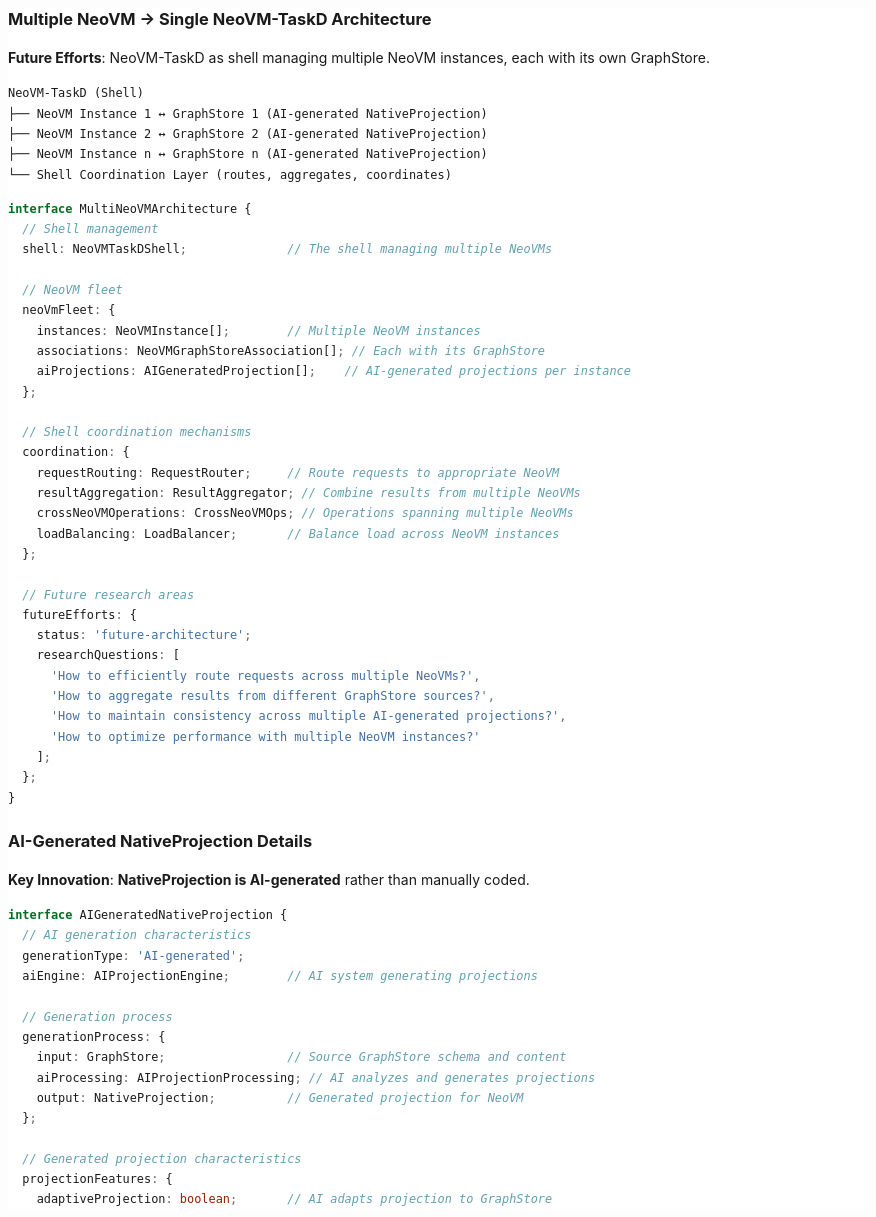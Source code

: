 ### Multiple NeoVM → Single NeoVM-TaskD Architecture

**Future Efforts**: NeoVM-TaskD as shell managing multiple NeoVM instances, each with its own GraphStore.

```
NeoVM-TaskD (Shell)
├── NeoVM Instance 1 ↔ GraphStore 1 (AI-generated NativeProjection)
├── NeoVM Instance 2 ↔ GraphStore 2 (AI-generated NativeProjection)
├── NeoVM Instance n ↔ GraphStore n (AI-generated NativeProjection)
└── Shell Coordination Layer (routes, aggregates, coordinates)
```

```typescript
interface MultiNeoVMArchitecture {
  // Shell management
  shell: NeoVMTaskDShell;              // The shell managing multiple NeoVMs
  
  // NeoVM fleet
  neoVmFleet: {
    instances: NeoVMInstance[];        // Multiple NeoVM instances
    associations: NeoVMGraphStoreAssociation[]; // Each with its GraphStore
    aiProjections: AIGeneratedProjection[];    // AI-generated projections per instance
  };
  
  // Shell coordination mechanisms
  coordination: {
    requestRouting: RequestRouter;     // Route requests to appropriate NeoVM
    resultAggregation: ResultAggregator; // Combine results from multiple NeoVMs
    crossNeoVMOperations: CrossNeoVMOps; // Operations spanning multiple NeoVMs
    loadBalancing: LoadBalancer;       // Balance load across NeoVM instances
  };
  
  // Future research areas
  futureEfforts: {
    status: 'future-architecture';
    researchQuestions: [
      'How to efficiently route requests across multiple NeoVMs?',
      'How to aggregate results from different GraphStore sources?',
      'How to maintain consistency across multiple AI-generated projections?',
      'How to optimize performance with multiple NeoVM instances?'
    ];
  };
}
```

### AI-Generated NativeProjection Details

**Key Innovation**: **NativeProjection is AI-generated** rather than manually coded.

```typescript
interface AIGeneratedNativeProjection {
  // AI generation characteristics
  generationType: 'AI-generated';
  aiEngine: AIProjectionEngine;        // AI system generating projections
  
  // Generation process
  generationProcess: {
    input: GraphStore;                 // Source GraphStore schema and content
    aiProcessing: AIProjectionProcessing; // AI analyzes and generates projections
    output: NativeProjection;          // Generated projection for NeoVM
  };
  
  // Generated projection characteristics
  projectionFeatures: {
    adaptiveProjection: boolean;       // AI adapts projection to GraphStore
```